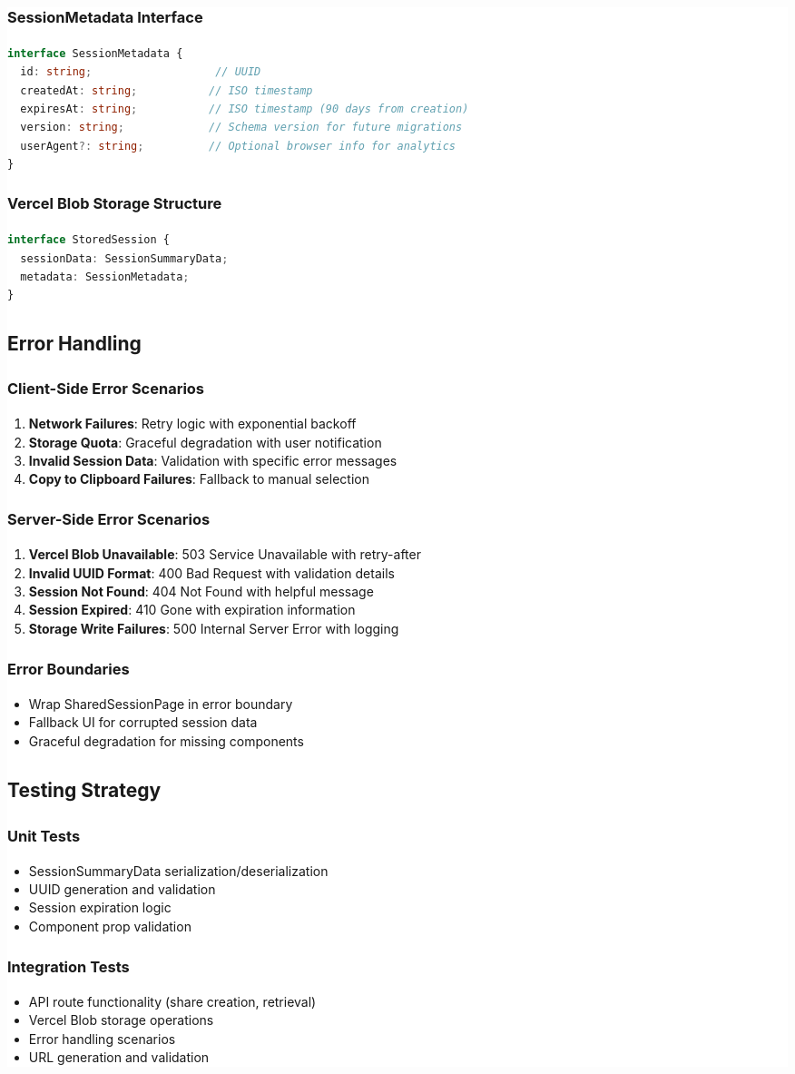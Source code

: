 ### SessionMetadata Interface
```typescript
interface SessionMetadata {
  id: string;                   // UUID
  createdAt: string;           // ISO timestamp
  expiresAt: string;           // ISO timestamp (90 days from creation)
  version: string;             // Schema version for future migrations
  userAgent?: string;          // Optional browser info for analytics
}
```

### Vercel Blob Storage Structure
```typescript
interface StoredSession {
  sessionData: SessionSummaryData;
  metadata: SessionMetadata;
}
```

## Error Handling

### Client-Side Error Scenarios
1. **Network Failures**: Retry logic with exponential backoff
2. **Storage Quota**: Graceful degradation with user notification
3. **Invalid Session Data**: Validation with specific error messages
4. **Copy to Clipboard Failures**: Fallback to manual selection

### Server-Side Error Scenarios
1. **Vercel Blob Unavailable**: 503 Service Unavailable with retry-after
2. **Invalid UUID Format**: 400 Bad Request with validation details
3. **Session Not Found**: 404 Not Found with helpful message
4. **Session Expired**: 410 Gone with expiration information
5. **Storage Write Failures**: 500 Internal Server Error with logging

### Error Boundaries
- Wrap SharedSessionPage in error boundary
- Fallback UI for corrupted session data
- Graceful degradation for missing components

## Testing Strategy

### Unit Tests
- SessionSummaryData serialization/deserialization
- UUID generation and validation
- Session expiration logic
- Component prop validation

### Integration Tests
- API route functionality (share creation, retrieval)
- Vercel Blob storage operations
- Error handling scenarios
- URL generation and validation
